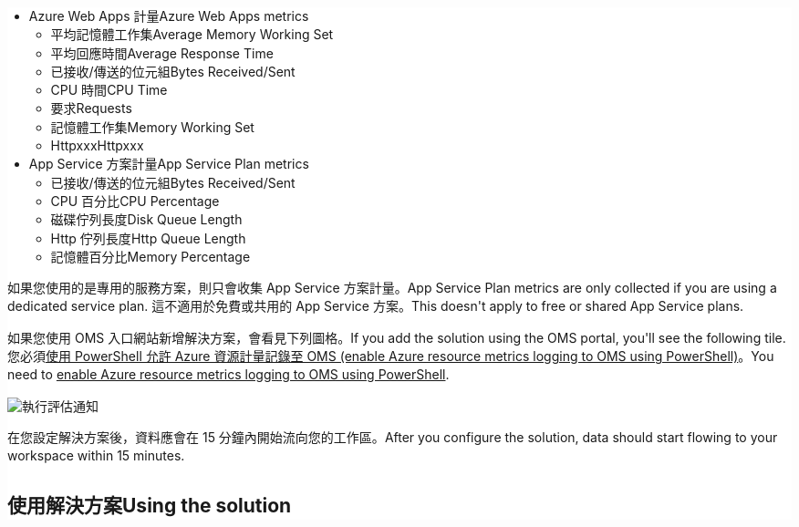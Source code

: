 - <span data-ttu-id="2a5e2-138">Azure Web Apps 計量</span><span class="sxs-lookup"><span data-stu-id="2a5e2-138">Azure Web Apps metrics</span></span>
  - <span data-ttu-id="2a5e2-139">平均記憶體工作集</span><span class="sxs-lookup"><span data-stu-id="2a5e2-139">Average Memory Working Set</span></span>
  - <span data-ttu-id="2a5e2-140">平均回應時間</span><span class="sxs-lookup"><span data-stu-id="2a5e2-140">Average Response Time</span></span>
  - <span data-ttu-id="2a5e2-141">已接收/傳送的位元組</span><span class="sxs-lookup"><span data-stu-id="2a5e2-141">Bytes Received/Sent</span></span>
  - <span data-ttu-id="2a5e2-142">CPU 時間</span><span class="sxs-lookup"><span data-stu-id="2a5e2-142">CPU Time</span></span>
  - <span data-ttu-id="2a5e2-143">要求</span><span class="sxs-lookup"><span data-stu-id="2a5e2-143">Requests</span></span>
  - <span data-ttu-id="2a5e2-144">記憶體工作集</span><span class="sxs-lookup"><span data-stu-id="2a5e2-144">Memory Working Set</span></span>
  - <span data-ttu-id="2a5e2-145">Httpxxx</span><span class="sxs-lookup"><span data-stu-id="2a5e2-145">Httpxxx</span></span>
- <span data-ttu-id="2a5e2-146">App Service 方案計量</span><span class="sxs-lookup"><span data-stu-id="2a5e2-146">App Service Plan metrics</span></span>
  - <span data-ttu-id="2a5e2-147">已接收/傳送的位元組</span><span class="sxs-lookup"><span data-stu-id="2a5e2-147">Bytes Received/Sent</span></span>
  - <span data-ttu-id="2a5e2-148">CPU 百分比</span><span class="sxs-lookup"><span data-stu-id="2a5e2-148">CPU Percentage</span></span>
  - <span data-ttu-id="2a5e2-149">磁碟佇列長度</span><span class="sxs-lookup"><span data-stu-id="2a5e2-149">Disk Queue Length</span></span>
  - <span data-ttu-id="2a5e2-150">Http 佇列長度</span><span class="sxs-lookup"><span data-stu-id="2a5e2-150">Http Queue Length</span></span>
  - <span data-ttu-id="2a5e2-151">記憶體百分比</span><span class="sxs-lookup"><span data-stu-id="2a5e2-151">Memory Percentage</span></span>

<span data-ttu-id="2a5e2-152">如果您使用的是專用的服務方案，則只會收集 App Service 方案計量。</span><span class="sxs-lookup"><span data-stu-id="2a5e2-152">App Service Plan metrics are only collected if you are using a dedicated service plan.</span></span> <span data-ttu-id="2a5e2-153">這不適用於免費或共用的 App Service 方案。</span><span class="sxs-lookup"><span data-stu-id="2a5e2-153">This doesn't apply to free or shared App Service plans.</span></span>

<span data-ttu-id="2a5e2-154">如果您使用 OMS 入口網站新增解決方案，會看見下列圖格。</span><span class="sxs-lookup"><span data-stu-id="2a5e2-154">If you add the solution using the OMS portal, you'll see the following tile.</span></span> <span data-ttu-id="2a5e2-155">您必須[使用 PowerShell 允許 Azure 資源計量記錄至 OMS (enable Azure resource metrics logging to OMS using PowerShell)](https://blogs.technet.microsoft.com/msoms/2017/01/17/enable-azure-resource-metrics-logging-using-powershell)。</span><span class="sxs-lookup"><span data-stu-id="2a5e2-155">You need to [enable Azure resource metrics logging to OMS using PowerShell](https://blogs.technet.microsoft.com/msoms/2017/01/17/enable-azure-resource-metrics-logging-using-powershell).</span></span>

![執行評估通知](./media/log-analytics-azure-web-apps-analytics/performing-assessment.png)

<span data-ttu-id="2a5e2-157">在您設定解決方案後，資料應會在 15 分鐘內開始流向您的工作區。</span><span class="sxs-lookup"><span data-stu-id="2a5e2-157">After you configure the solution, data should start flowing to your workspace within 15 minutes.</span></span>

## <a name="using-the-solution"></a><span data-ttu-id="2a5e2-158">使用解決方案</span><span class="sxs-lookup"><span data-stu-id="2a5e2-158">Using the solution</span></span>
